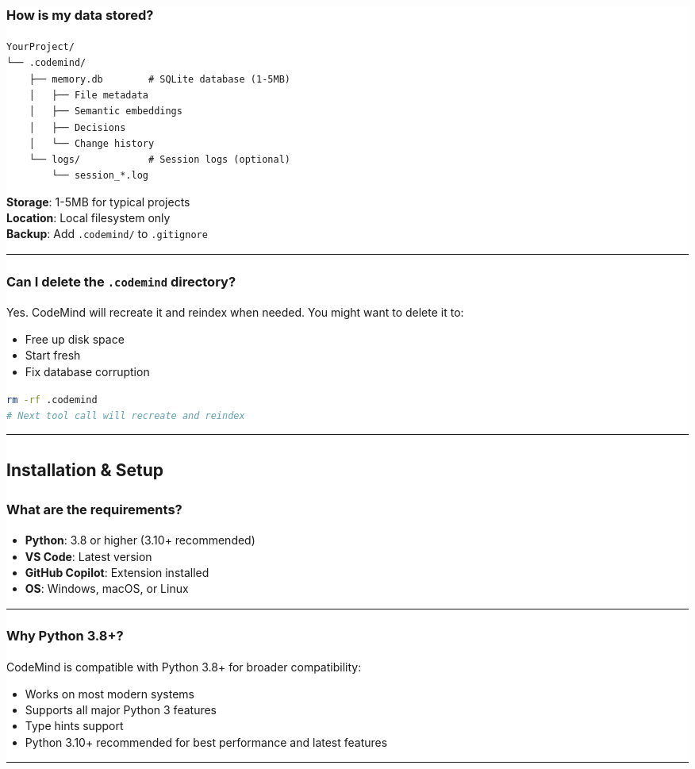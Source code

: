 ### How is my data stored?

```
YourProject/
└── .codemind/
    ├── memory.db        # SQLite database (1-5MB)
    │   ├── File metadata
    │   ├── Semantic embeddings
    │   ├── Decisions
    │   └── Change history
    └── logs/            # Session logs (optional)
        └── session_*.log
```

**Storage**: 1-5MB for typical projects  
**Location**: Local filesystem only  
**Backup**: Add `.codemind/` to `.gitignore`

---

### Can I delete the `.codemind` directory?

Yes. CodeMind will recreate it and reindex when needed. You might want to delete it to:
- Free up disk space
- Start fresh
- Fix database corruption

```bash
rm -rf .codemind
# Next tool call will recreate and reindex
```

---

## Installation & Setup

### What are the requirements?

- **Python**: 3.8 or higher (3.10+ recommended)
- **VS Code**: Latest version
- **GitHub Copilot**: Extension installed
- **OS**: Windows, macOS, or Linux

---

### Why Python 3.8+?

CodeMind is compatible with Python 3.8+ for broader compatibility:
- Works on most modern systems
- Supports all major Python 3 features
- Type hints support
- Python 3.10+ recommended for best performance and latest features

---
